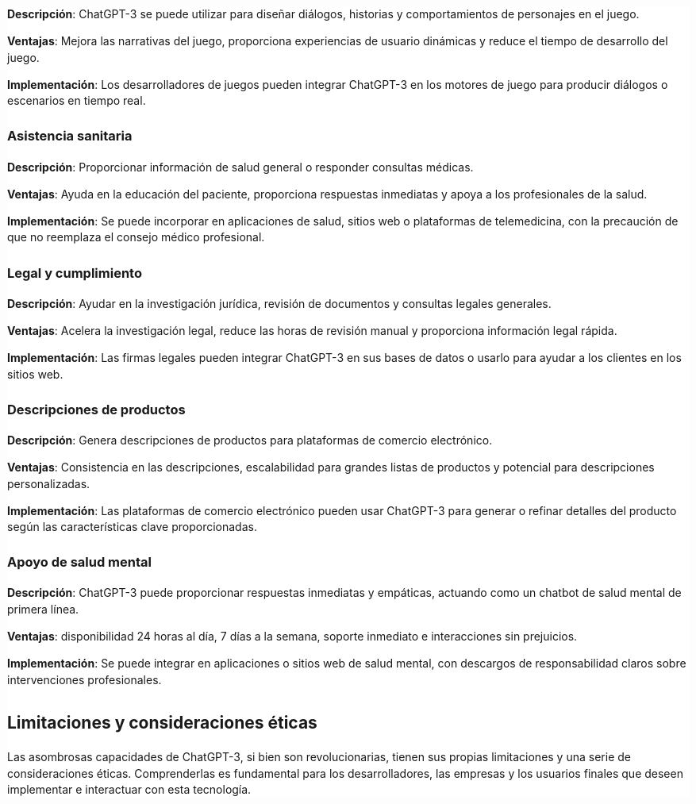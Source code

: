 **Descripción**: ChatGPT-3 se puede utilizar para diseñar diálogos, historias y comportamientos de personajes en el juego.

**Ventajas**: Mejora las narrativas del juego, proporciona experiencias de usuario dinámicas y reduce el tiempo de desarrollo del juego.

**Implementación**: Los desarrolladores de juegos pueden integrar ChatGPT-3 en los motores de juego para producir diálogos o escenarios en tiempo real.

### Asistencia sanitaria

**Descripción**: Proporcionar información de salud general o responder consultas médicas.

**Ventajas**: Ayuda en la educación del paciente, proporciona respuestas inmediatas y apoya a los profesionales de la salud.

**Implementación**: Se puede incorporar en aplicaciones de salud, sitios web o plataformas de telemedicina, con la precaución de que no reemplaza el consejo médico profesional.

### Legal y cumplimiento

**Descripción**: Ayudar en la investigación jurídica, revisión de documentos y consultas legales generales.

**Ventajas**: Acelera la investigación legal, reduce las horas de revisión manual y proporciona información legal rápida.

**Implementación**: Las firmas legales pueden integrar ChatGPT-3 en sus bases de datos o usarlo para ayudar a los clientes en los sitios web.

### Descripciones de productos

**Descripción**: Genera descripciones de productos para plataformas de comercio electrónico.

**Ventajas**: Consistencia en las descripciones, escalabilidad para grandes listas de productos y potencial para descripciones personalizadas.

**Implementación**: Las plataformas de comercio electrónico pueden usar ChatGPT-3 para generar o refinar detalles del producto según las características clave proporcionadas.

### Apoyo de salud mental

**Descripción**: ChatGPT-3 puede proporcionar respuestas inmediatas y empáticas, actuando como un chatbot de salud mental de primera línea.

**Ventajas**: disponibilidad 24 horas al día, 7 días a la semana, soporte inmediato e interacciones sin prejuicios.

**Implementación**: Se puede integrar en aplicaciones o sitios web de salud mental, con descargos de responsabilidad claros sobre intervenciones profesionales.

## Limitaciones y consideraciones éticas

Las asombrosas capacidades de ChatGPT-3, si bien son revolucionarias, tienen sus propias limitaciones y una serie de consideraciones éticas. Comprenderlas es fundamental para los desarrolladores, las empresas y los usuarios finales que deseen implementar e interactuar con esta tecnología.
